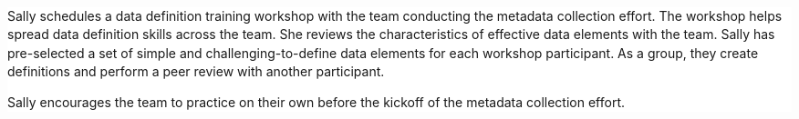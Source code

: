 Sally schedules a data definition training workshop with the team conducting the metadata collection effort. The workshop helps spread data definition skills across the team. She reviews the characteristics of effective data elements with the team. Sally has pre-selected a set of simple and challenging-to-define data elements for each workshop participant. As a group, they create definitions and perform a peer review with another participant.

Sally encourages the team to practice on their own before the kickoff of the metadata collection effort.
